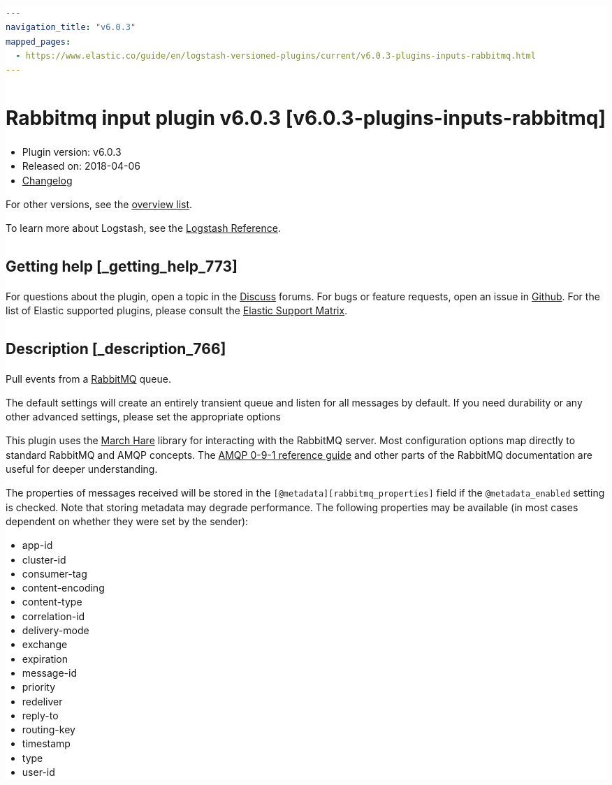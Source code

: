 ```yaml
---
navigation_title: "v6.0.3"
mapped_pages:
  - https://www.elastic.co/guide/en/logstash-versioned-plugins/current/v6.0.3-plugins-inputs-rabbitmq.html
---
```


# Rabbitmq input plugin v6.0.3 [v6.0.3-plugins-inputs-rabbitmq]

* Plugin version: v6.0.3
* Released on: 2018-04-06
* [Changelog](https://github.com/logstash-plugins/logstash-input-rabbitmq/blob/v6.0.3/CHANGELOG.md)

For other versions, see the [overview list](input-rabbitmq-index.md).

To learn more about Logstash, see the [Logstash Reference](https://www.elastic.co/guide/en/logstash/current/index.html).

## Getting help [_getting_help_773]

For questions about the plugin, open a topic in the [Discuss](http://discuss.elastic.co) forums. For bugs or feature requests, open an issue in [Github](https://github.com/logstash-plugins/logstash-input-rabbitmq). For the list of Elastic supported plugins, please consult the [Elastic Support Matrix](https://www.elastic.co/support/matrix#matrix_logstash_plugins).

## Description [_description_766]

Pull events from a [RabbitMQ](http://www.rabbitmq.com/) queue.

The default settings will create an entirely transient queue and listen for all messages by default. If you need durability or any other advanced settings, please set the appropriate options

This plugin uses the [March Hare](http://rubymarchhare.info/) library for interacting with the RabbitMQ server. Most configuration options map directly to standard RabbitMQ and AMQP concepts. The [AMQP 0-9-1 reference guide](https://www.rabbitmq.com/amqp-0-9-1-reference.html) and other parts of the RabbitMQ documentation are useful for deeper understanding.

The properties of messages received will be stored in the `[@metadata][rabbitmq_properties]` field if the `@metadata_enabled` setting is checked. Note that storing metadata may degrade performance. The following properties may be available (in most cases dependent on whether they were set by the sender):

* app-id
* cluster-id
* consumer-tag
* content-encoding
* content-type
* correlation-id
* delivery-mode
* exchange
* expiration
* message-id
* priority
* redeliver
* reply-to
* routing-key
* timestamp
* type
* user-id
